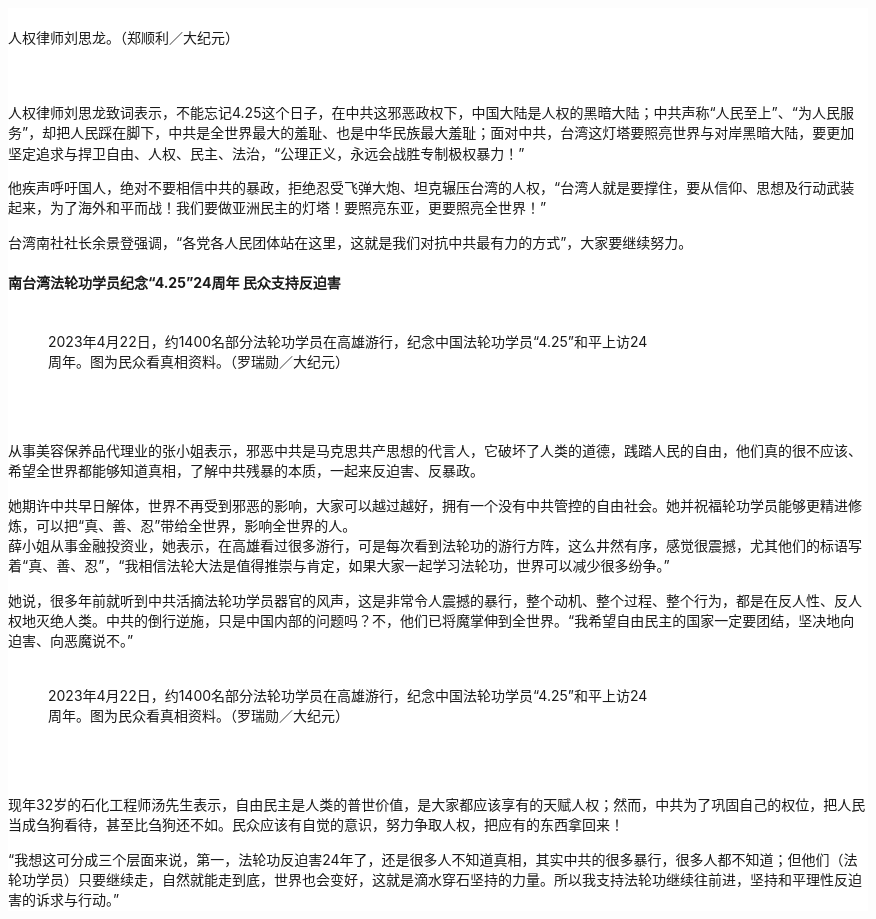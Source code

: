   <img alt="" class="size-large wp-image-13979833" src="https://i.epochtimes.com/assets/uploads/2023/04/id13979833-2304220948021886-600x400.jpg" title=""/>
 </ok>
 <br/><figcaption class="wp-caption-text" id="caption-attachment-13979833">
  人权律师刘思龙。（郑顺利／大纪元）
 </figcaption><br/>
</figure><br/>
<p>
 人权律师刘思龙致词表示，不能忘记4.25这个日子，在中共这邪恶政权下，中国大陆是人权的黑暗大陆；中共声称“人民至上”、“为人民服务”，却把人民踩在脚下，中共是全世界最大的羞耻、也是中华民族最大羞耻；面对中共，台湾这灯塔要照亮世界与对岸黑暗大陆，要更加坚定追求与捍卫自由、人权、民主、法治，“公理正义，永远会战胜专制极权暴力！”
</p>
<p>
 他疾声呼吁国人，绝对不要相信中共的暴政，拒绝忍受飞弹大炮、坦克辗压台湾的人权，“台湾人就是要撑住，要从信仰、思想及行动武装起来，为了海外和平而战！我们要做亚洲民主的灯塔！要照亮东亚，更要照亮全世界！”
</p>
<p>
 台湾南社社长余景登强调，“各党各人民团体站在这里，这就是我们对抗中共最有力的方式”，大家要继续努力。
</p>
<h4>
 南台湾法轮功学员纪念“4.25”24周年 民众支持反迫害
</h4>
<figure aria-describedby="caption-attachment-13979840" class="wp-caption aligncenter" id="attachment_13979840" style="width: 600px">
 <ok href="https://i.epochtimes.com/assets/uploads/2023/04/id13979840-2304221029511886.jpg" target="_blank">
  <img alt="" class="size-large wp-image-13979840" src="https://i.epochtimes.com/assets/uploads/2023/04/id13979840-2304221029511886-600x400.jpg" title=""/>
 </ok>
 <br/><figcaption class="wp-caption-text" id="caption-attachment-13979840">
  2023年4月22日，约1400名部分法轮功学员在高雄游行，纪念中国法轮功学员“4.25”和平上访24周年。图为民众看真相资料。（罗瑞勋／大纪元）
 </figcaption><br/>
</figure><br/>
<p>
 从事美容保养品代理业的张小姐表示，邪恶中共是马克思共产思想的代言人，它破坏了人类的道德，践踏人民的自由，他们真的很不应该、希望全世界都能够知道真相，了解中共残暴的本质，一起来反迫害、反暴政。
</p>
<p>
 她期许中共早日解体，世界不再受到邪恶的影响，大家可以越过越好，拥有一个没有中共管控的自由社会。她并祝福轮功学员能够更精进修炼，可以把“真、善、忍”带给全世界，影响全世界的人。
 <br/>
 薛小姐从事金融投资业，她表示，在高雄看过很多游行，可是每次看到法轮功的游行方阵，这么井然有序，感觉很震撼，尤其他们的标语写着“真、善、忍”，“我相信法轮大法是值得推崇与肯定，如果大家一起学习法轮功，世界可以减少很多纷争。”
</p>
<p>
 她说，很多年前就听到中共活摘法轮功学员器官的风声，这是非常令人震撼的暴行，整个动机、整个过程、整个行为，都是在反人性、反人权地灭绝人类。中共的倒行逆施，只是中国内部的问题吗？不，他们已将魔掌伸到全世界。“我希望自由民主的国家一定要团结，坚决地向迫害、向恶魔说不。”
</p>
<figure aria-describedby="caption-attachment-13979842" class="wp-caption aligncenter" id="attachment_13979842" style="width: 600px">
 <ok href="https://i.epochtimes.com/assets/uploads/2023/04/id13979842-2304221029461886.jpg" target="_blank">
  <img alt="" class="size-large wp-image-13979842" src="https://i.epochtimes.com/assets/uploads/2023/04/id13979842-2304221029461886-600x400.jpg" title=""/>
 </ok>
 <br/><figcaption class="wp-caption-text" id="caption-attachment-13979842">
  2023年4月22日，约1400名部分法轮功学员在高雄游行，纪念中国法轮功学员“4.25”和平上访24周年。图为民众看真相资料。（罗瑞勋／大纪元）
 </figcaption><br/>
</figure><br/>
<p>
 现年32岁的石化工程师汤先生表示，自由民主是人类的普世价值，是大家都应该享有的天赋人权；然而，中共为了巩固自己的权位，把人民当成刍狗看待，甚至比刍狗还不如。民众应该有自觉的意识，努力争取人权，把应有的东西拿回来！
</p>
<p>
 “我想这可分成三个层面来说，第一，法轮功反迫害24年了，还是很多人不知道真相，其实中共的很多暴行，很多人都不知道；但他们（法轮功学员）只要继续走，自然就能走到底，世界也会变好，这就是滴水穿石坚持的力量。所以我支持法轮功继续往前进，坚持和平理性反迫害的诉求与行动。”
</p>
<p>
